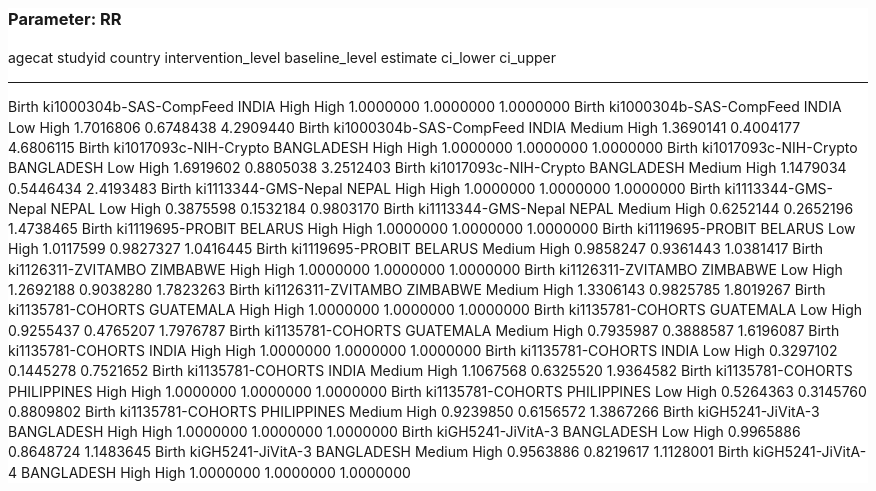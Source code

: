 

### Parameter: RR


agecat      studyid                    country       intervention_level   baseline_level     estimate    ci_lower    ci_upper
----------  -------------------------  ------------  -------------------  ---------------  ----------  ----------  ----------
Birth       ki1000304b-SAS-CompFeed    INDIA         High                 High              1.0000000   1.0000000   1.0000000
Birth       ki1000304b-SAS-CompFeed    INDIA         Low                  High              1.7016806   0.6748438   4.2909440
Birth       ki1000304b-SAS-CompFeed    INDIA         Medium               High              1.3690141   0.4004177   4.6806115
Birth       ki1017093c-NIH-Crypto      BANGLADESH    High                 High              1.0000000   1.0000000   1.0000000
Birth       ki1017093c-NIH-Crypto      BANGLADESH    Low                  High              1.6919602   0.8805038   3.2512403
Birth       ki1017093c-NIH-Crypto      BANGLADESH    Medium               High              1.1479034   0.5446434   2.4193483
Birth       ki1113344-GMS-Nepal        NEPAL         High                 High              1.0000000   1.0000000   1.0000000
Birth       ki1113344-GMS-Nepal        NEPAL         Low                  High              0.3875598   0.1532184   0.9803170
Birth       ki1113344-GMS-Nepal        NEPAL         Medium               High              0.6252144   0.2652196   1.4738465
Birth       ki1119695-PROBIT           BELARUS       High                 High              1.0000000   1.0000000   1.0000000
Birth       ki1119695-PROBIT           BELARUS       Low                  High              1.0117599   0.9827327   1.0416445
Birth       ki1119695-PROBIT           BELARUS       Medium               High              0.9858247   0.9361443   1.0381417
Birth       ki1126311-ZVITAMBO         ZIMBABWE      High                 High              1.0000000   1.0000000   1.0000000
Birth       ki1126311-ZVITAMBO         ZIMBABWE      Low                  High              1.2692188   0.9038280   1.7823263
Birth       ki1126311-ZVITAMBO         ZIMBABWE      Medium               High              1.3306143   0.9825785   1.8019267
Birth       ki1135781-COHORTS          GUATEMALA     High                 High              1.0000000   1.0000000   1.0000000
Birth       ki1135781-COHORTS          GUATEMALA     Low                  High              0.9255437   0.4765207   1.7976787
Birth       ki1135781-COHORTS          GUATEMALA     Medium               High              0.7935987   0.3888587   1.6196087
Birth       ki1135781-COHORTS          INDIA         High                 High              1.0000000   1.0000000   1.0000000
Birth       ki1135781-COHORTS          INDIA         Low                  High              0.3297102   0.1445278   0.7521652
Birth       ki1135781-COHORTS          INDIA         Medium               High              1.1067568   0.6325520   1.9364582
Birth       ki1135781-COHORTS          PHILIPPINES   High                 High              1.0000000   1.0000000   1.0000000
Birth       ki1135781-COHORTS          PHILIPPINES   Low                  High              0.5264363   0.3145760   0.8809802
Birth       ki1135781-COHORTS          PHILIPPINES   Medium               High              0.9239850   0.6156572   1.3867266
Birth       kiGH5241-JiVitA-3          BANGLADESH    High                 High              1.0000000   1.0000000   1.0000000
Birth       kiGH5241-JiVitA-3          BANGLADESH    Low                  High              0.9965886   0.8648724   1.1483645
Birth       kiGH5241-JiVitA-3          BANGLADESH    Medium               High              0.9563886   0.8219617   1.1128001
Birth       kiGH5241-JiVitA-4          BANGLADESH    High                 High              1.0000000   1.0000000   1.0000000